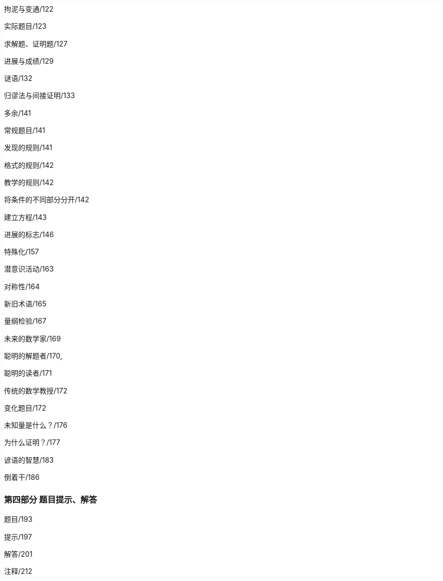 拘泥与变通/122 

实际题目/123 

求解题、证明题/127 

进展与成绩/129 

谜语/132

归谬法与间接证明/133

多余/141

常规题目/141 

发现的规则/141 

格式的规则/142 

教学的规则/142

将条件的不同部分分开/142 

建立方程/143 

进展的标志/146 

特殊化/157 

潜意识活动/163 

对称性/164 

新旧术语/165 

量纲检验/167 

未来的数学家/169 

聪明的解题者/170,

聪明的读者/171 

传统的数学教授/172 

变化题目/172 

未知量是什么？/176 

为什么证明？/177 

谚语的智慧/183 

倒着干/186

### 第四部分 题目提示、解答

题目/193

提示/197

解答/201

注释/212